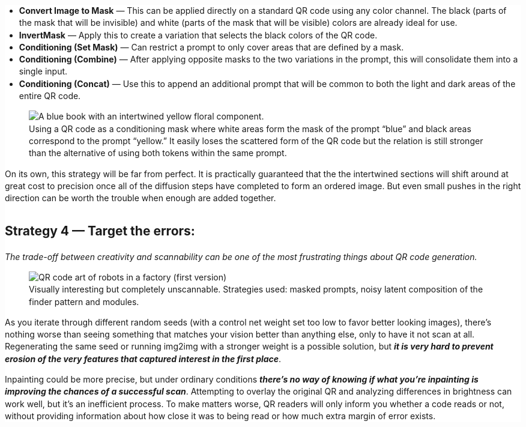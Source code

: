 * **Convert Image to Mask** — This can be applied directly on a standard QR code using any color channel. The black (parts of the mask that will be invisible) and white (parts of the mask that will be visible) colors are already ideal for use.
* **InvertMask** — Apply this to create a variation that selects the black colors of the QR code.
* **Conditioning (Set Mask)** — Can restrict a prompt to only cover areas that are defined by a mask.
* **Conditioning (Combine)** — After applying opposite masks to the two variations in the prompt, this will consolidate them into a single input.
* **Conditioning (Concat)** — Use this to append an additional prompt that will be common to both the light and dark areas of the entire QR code.

<figure class="blog-image">
    <img
        alt="A blue book with an intertwined yellow floral component."
        src="/blog/masked_prompt_yellow_blue.webp">
    <figcaption>
        Using a QR code as a conditioning mask where white areas form the mask of the prompt “blue” and black areas correspond to the prompt “yellow.” It easily loses the scattered form of the QR code but the relation is still stronger than the alternative of using both tokens within the same prompt.
    </figcaption>
</figure>

On its own, this strategy will be far from perfect. It is practically guaranteed that the the intertwined sections will shift around at great cost to precision once all of the diffusion steps have completed to form an ordered image. But even small pushes in the right direction can be worth the trouble when enough are added together.

## Strategy 4 — Target the errors:

_The trade-off between creativity and scannability can be one of the most frustrating things about QR code generation._

<figure class="blog-image">
    <img
        alt="QR code art of robots in a factory (first version)"
        src="/portfolio/qr_comfyqr_scanning_v1.webp">
    <figcaption>
        Visually interesting but completely unscannable. Strategies used: masked prompts, noisy latent composition of the finder pattern and modules.
    </figcaption>
</figure>

As you iterate through different random seeds (with a control net weight set too low to favor better looking images), there’s nothing worse than seeing something that matches your vision better than anything else, only to have it not scan at all. Regenerating the same seed or running img2img with a stronger weight is a possible solution, but **_it is very hard to prevent erosion of the very features that captured interest in the first place_**.

Inpainting could be more precise, but under ordinary conditions **_there’s no way of knowing if what you’re inpainting is improving the chances of a successful scan_**. Attempting to overlay the original QR and analyzing differences in brightness can work well, but it’s an inefficient process. To make matters worse, QR readers will only inform you whether a code reads or not, without providing information about how close it was to being read or how much extra margin of error exists.
